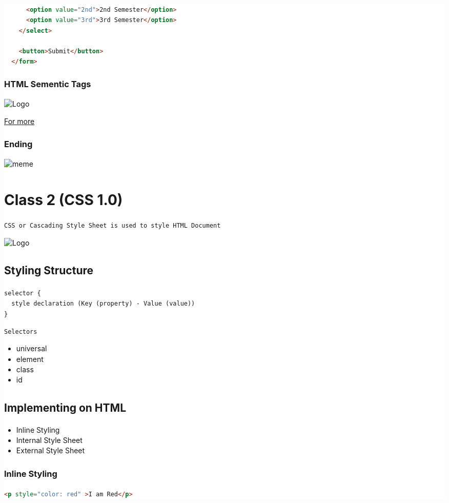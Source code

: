 ```html
      <option value="2nd">2nd Semester</option>
      <option value="3rd">3rd Semester</option>
    </select>

    <button>Submit</button>
  </form>
```

### HTML Sementic Tags

![Logo](https://www.w3schools.com/html/img_sem_elements.gif)

[For more](https://www.w3schools.com/html/html5_semantic_elements.asp)

### Ending

![meme](https://i.imgflip.com/u9pv5.jpg)



# Class 2 (CSS 1.0)

` CSS or Cascading Style Sheet is used to style HTML Document `

![Logo](https://images-cdn.9gag.com/photo/amz44B4_700b.jpg)


## Styling Structure

```css
selector {
  style declaration (Key (property) - Value (value))
}
```

` Selectors `
  - universal
  - element 
  - class
  - id 


## Implementing on HTML

  - Inline Styling
  - Internal Style Sheet
  - External Style Sheet

### Inline Styling

```html
<p style="color: red" >I am Red</p>
```
